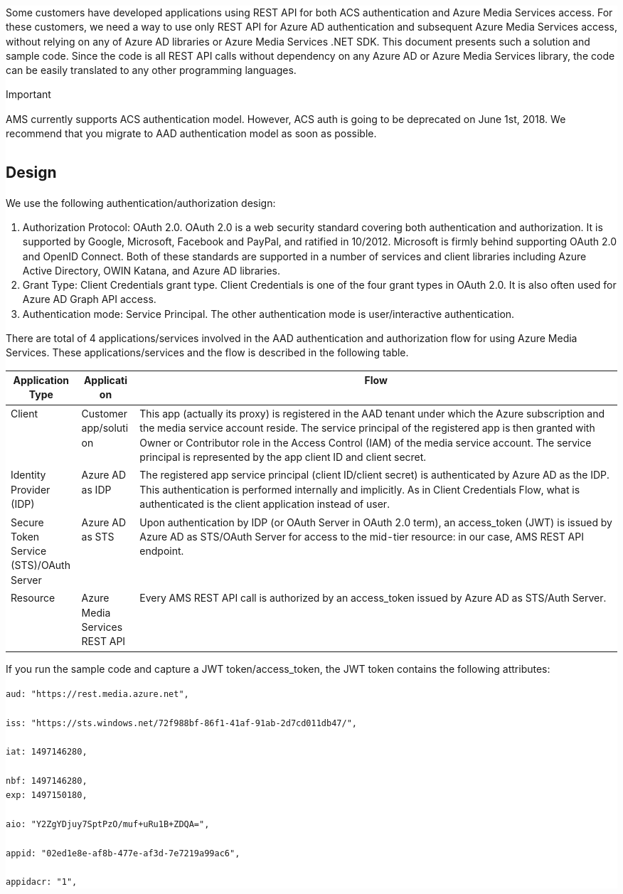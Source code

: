 Some customers have developed applications using REST API for both ACS authentication and Azure Media Services access. For these customers, we need a way to use only REST API for Azure AD authentication and subsequent Azure Media Services access, without relying on any of Azure AD libraries or Azure Media Services .NET SDK. This document presents such a solution and sample code. Since the code is all REST API calls without dependency on any Azure AD or Azure Media Services library, the code can be easily translated to any other programming languages.

>[!IMPORTANT]
>AMS currently supports ACS authentication model. However, ACS auth is going to be deprecated on June 1st, 2018. We recommend that you migrate to AAD authentication model as soon as possible.


## Design

We use the following authentication/authorization design:

1.  Authorization Protocol: OAuth 2.0. OAuth 2.0 is a web security standard covering both authentication and authorization. It is supported by Google, Microsoft, Facebook and PayPal, and ratified in 10/2012. Microsoft is firmly behind supporting OAuth 2.0 and OpenID Connect. Both of these standards are supported in a number of services and client libraries including Azure Active Directory, OWIN Katana, and Azure AD libraries.
2.  Grant Type: Client Credentials grant type. Client Credentials is one of the four grant types in OAuth 2.0. It is also often used for Azure AD Graph API access.
3.  Authentication mode: Service Principal. The other authentication mode is user/interactive authentication.

There are total of 4 applications/services involved in the AAD authentication and authorization flow for using Azure Media Services. These applications/services and the flow is described in the following table.

|Application Type |Application |Flow|
|---|---|---|
|Client | Customer app/solution | This app (actually its proxy) is registered in the AAD tenant under which the Azure subscription and the media service account reside. The service principal of the registered app is then granted with Owner or Contributor role in the Access Control (IAM) of the media service account. The service principal is represented by the app client ID and client secret. |
|Identity Provider (IDP) | Azure AD as IDP | The registered app service principal (client ID/client secret) is authenticated by Azure AD as the IDP. This authentication is performed internally and implicitly. As in Client Credentials Flow, what is authenticated is the client application instead of user. |
|Secure Token Service (STS)/OAuth Server | Azure AD as STS | Upon authentication by IDP (or OAuth Server in OAuth 2.0 term), an access_token (JWT) is issued by Azure AD as STS/OAuth Server for access to the mid-tier resource: in our case, AMS REST API endpoint. |
|Resource | Azure Media Services REST API | Every AMS REST API call is authorized by an access_token issued by Azure AD as STS/Auth Server. |

If you run the sample code and capture a JWT token/access_token, the JWT token contains the following attributes:

    aud: "https://rest.media.azure.net",

    iss: "https://sts.windows.net/72f988bf-86f1-41af-91ab-2d7cd011db47/",

    iat: 1497146280,

    nbf: 1497146280,
    exp: 1497150180,

    aio: "Y2ZgYDjuy7SptPzO/muf+uRu1B+ZDQA=",

    appid: "02ed1e8e-af8b-477e-af3d-7e7219a99ac6",

    appidacr: "1",
